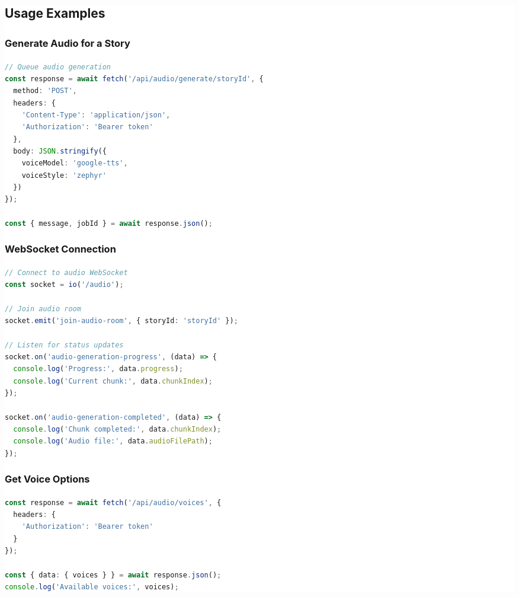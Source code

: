 ## Usage Examples

### Generate Audio for a Story

```typescript
// Queue audio generation
const response = await fetch('/api/audio/generate/storyId', {
  method: 'POST',
  headers: {
    'Content-Type': 'application/json',
    'Authorization': 'Bearer token'
  },
  body: JSON.stringify({
    voiceModel: 'google-tts',
    voiceStyle: 'zephyr'
  })
});

const { message, jobId } = await response.json();
```

### WebSocket Connection

```typescript
// Connect to audio WebSocket
const socket = io('/audio');

// Join audio room
socket.emit('join-audio-room', { storyId: 'storyId' });

// Listen for status updates
socket.on('audio-generation-progress', (data) => {
  console.log('Progress:', data.progress);
  console.log('Current chunk:', data.chunkIndex);
});

socket.on('audio-generation-completed', (data) => {
  console.log('Chunk completed:', data.chunkIndex);
  console.log('Audio file:', data.audioFilePath);
});
```

### Get Voice Options

```typescript
const response = await fetch('/api/audio/voices', {
  headers: {
    'Authorization': 'Bearer token'
  }
});

const { data: { voices } } = await response.json();
console.log('Available voices:', voices);
```
